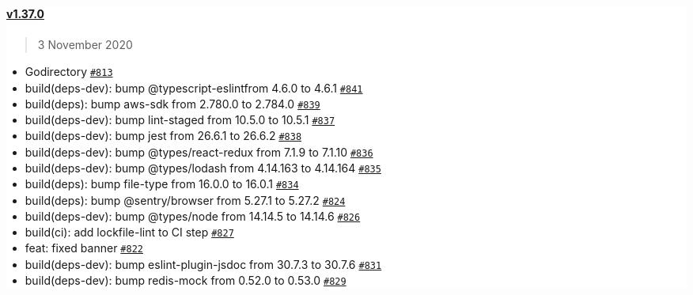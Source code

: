 #### [v1.37.0](https://github.com/opengovsg/GoGovSG/compare/v1.36.0...v1.37.0)

> 3 November 2020

- Godirectory [`#813`](https://github.com/opengovsg/GoGovSG/pull/813)
- build(deps-dev): bump @typescript-eslintfrom 4.6.0 to 4.6.1 [`#841`](https://github.com/opengovsg/GoGovSG/pull/841)
- build(deps): bump aws-sdk from 2.780.0 to 2.784.0 [`#839`](https://github.com/opengovsg/GoGovSG/pull/839)
- build(deps-dev): bump lint-staged from 10.5.0 to 10.5.1 [`#837`](https://github.com/opengovsg/GoGovSG/pull/837)
- build(deps-dev): bump jest from 26.6.1 to 26.6.2 [`#838`](https://github.com/opengovsg/GoGovSG/pull/838)
- build(deps-dev): bump @types/react-redux from 7.1.9 to 7.1.10 [`#836`](https://github.com/opengovsg/GoGovSG/pull/836)
- build(deps-dev): bump @types/lodash from 4.14.163 to 4.14.164 [`#835`](https://github.com/opengovsg/GoGovSG/pull/835)
- build(deps): bump file-type from 16.0.0 to 16.0.1 [`#834`](https://github.com/opengovsg/GoGovSG/pull/834)
- build(deps): bump @sentry/browser from 5.27.1 to 5.27.2 [`#824`](https://github.com/opengovsg/GoGovSG/pull/824)
- build(deps-dev): bump @types/node from 14.14.5 to 14.14.6 [`#826`](https://github.com/opengovsg/GoGovSG/pull/826)
- build(ci): add lockfile-lint to CI step [`#827`](https://github.com/opengovsg/GoGovSG/pull/827)
- feat: fixed banner [`#822`](https://github.com/opengovsg/GoGovSG/pull/822)
- build(deps-dev): bump eslint-plugin-jsdoc from 30.7.3 to 30.7.6 [`#831`](https://github.com/opengovsg/GoGovSG/pull/831)
- build(deps-dev): bump redis-mock from 0.52.0 to 0.53.0 [`#829`](https://github.com/opengovsg/GoGovSG/pull/829)
